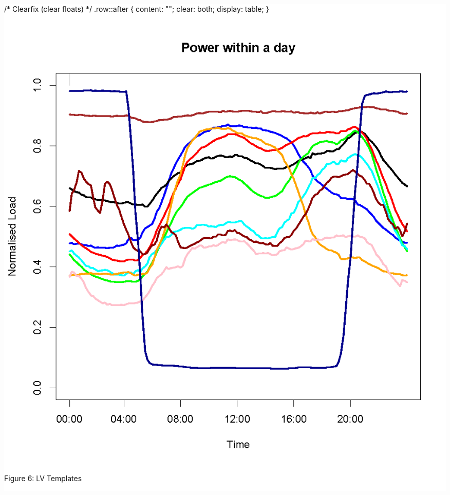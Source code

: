   /* Clearfix (clear floats) */
  .row::after {
    content: "";
    clear: both;
    display: table;
  }
  </style>

  <div class="row">
    <div class="column">
      <img src="/assets/images/Energy_Data/LV Templates.png" alt="LV Templates" style="width:100%">
      <p>Figure 6: LV Templates</p>
    </div>
    <div class="column">